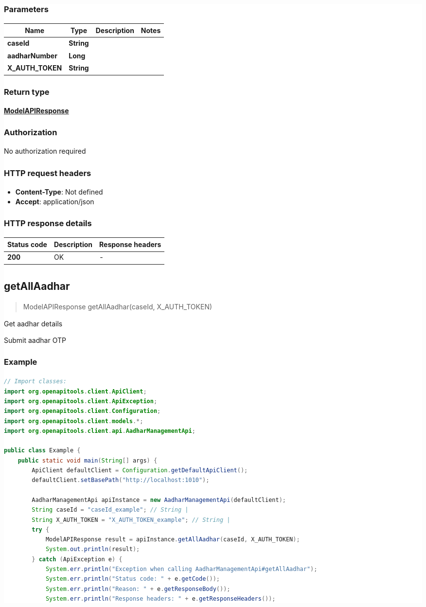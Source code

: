### Parameters


| Name | Type | Description  | Notes |
|------------- | ------------- | ------------- | -------------|
| **caseId** | **String**|  | |
| **aadharNumber** | **Long**|  | |
| **X_AUTH_TOKEN** | **String**|  | |

### Return type

[**ModelAPIResponse**](ModelAPIResponse.md)

### Authorization

No authorization required

### HTTP request headers

- **Content-Type**: Not defined
- **Accept**: application/json


### HTTP response details
| Status code | Description | Response headers |
|-------------|-------------|------------------|
| **200** | OK |  -  |


## getAllAadhar

> ModelAPIResponse getAllAadhar(caseId, X_AUTH_TOKEN)

Get aadhar details

Submit aadhar OTP

### Example

```java
// Import classes:
import org.openapitools.client.ApiClient;
import org.openapitools.client.ApiException;
import org.openapitools.client.Configuration;
import org.openapitools.client.models.*;
import org.openapitools.client.api.AadharManagementApi;

public class Example {
    public static void main(String[] args) {
        ApiClient defaultClient = Configuration.getDefaultApiClient();
        defaultClient.setBasePath("http://localhost:1010");

        AadharManagementApi apiInstance = new AadharManagementApi(defaultClient);
        String caseId = "caseId_example"; // String | 
        String X_AUTH_TOKEN = "X_AUTH_TOKEN_example"; // String | 
        try {
            ModelAPIResponse result = apiInstance.getAllAadhar(caseId, X_AUTH_TOKEN);
            System.out.println(result);
        } catch (ApiException e) {
            System.err.println("Exception when calling AadharManagementApi#getAllAadhar");
            System.err.println("Status code: " + e.getCode());
            System.err.println("Reason: " + e.getResponseBody());
            System.err.println("Response headers: " + e.getResponseHeaders());
```